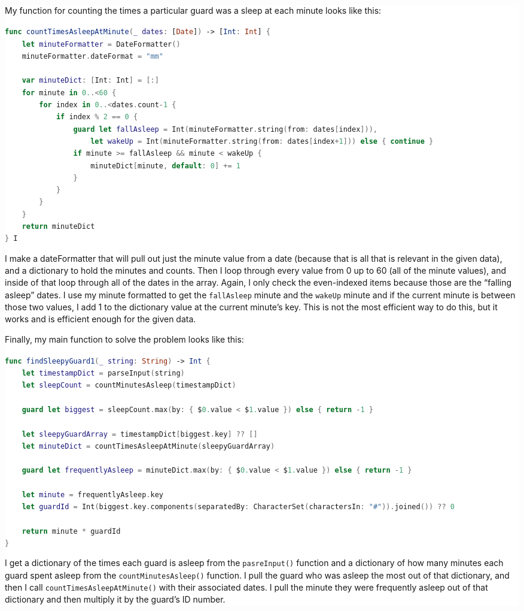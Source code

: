 My function for counting the times a particular guard was a sleep at each minute looks like this:
```swift
func countTimesAsleepAtMinute(_ dates: [Date]) -> [Int: Int] {
    let minuteFormatter = DateFormatter()
    minuteFormatter.dateFormat = "mm"

    var minuteDict: [Int: Int] = [:]
    for minute in 0..<60 {
        for index in 0..<dates.count-1 {
            if index % 2 == 0 {
                guard let fallAsleep = Int(minuteFormatter.string(from: dates[index])),
                    let wakeUp = Int(minuteFormatter.string(from: dates[index+1])) else { continue }
                if minute >= fallAsleep && minute < wakeUp {
                    minuteDict[minute, default: 0] += 1
                }
            }
        }
    }
    return minuteDict
} I
```
I make a dateFormatter that will pull out just the minute value from a date (because that is all that is relevant in the given data), and a dictionary to hold the minutes and counts. Then I loop through every value from 0 up to 60 (all of the minute values), and inside of that loop through all of the dates in the array. Again, I only check the even-indexed items because those are the “falling asleep” dates. I use my minute formatted to get the `fallAsleep` minute and the `wakeUp` minute and if the current minute is between those two values, I add 1 to the dictionary value at the current minute’s key. This is not the most efficient way to do this, but it works and is efficient enough for the given data.

Finally, my main function to solve the problem looks like this:
```swift
func findSleepyGuard1(_ string: String) -> Int {
    let timestampDict = parseInput(string)
    let sleepCount = countMinutesAsleep(timestampDict)

    guard let biggest = sleepCount.max(by: { $0.value < $1.value }) else { return -1 }

    let sleepyGuardArray = timestampDict[biggest.key] ?? []
    let minuteDict = countTimesAsleepAtMinute(sleepyGuardArray)

    guard let frequentlyAsleep = minuteDict.max(by: { $0.value < $1.value }) else { return -1 }

    let minute = frequentlyAsleep.key
    let guardId = Int(biggest.key.components(separatedBy: CharacterSet(charactersIn: "#")).joined()) ?? 0

    return minute * guardId
}
```
I get a dictionary of the times each guard is asleep from the `pasreInput()` function and a dictionary of how many minutes each guard spent asleep from the `countMinutesAsleep()` function. I pull the guard who was asleep the most out of that dictionary, and then I call 	`countTimesAsleepAtMinute()` with their associated dates. I pull the minute they were frequently asleep out of that dictionary and then multiply it by the guard’s ID number.
